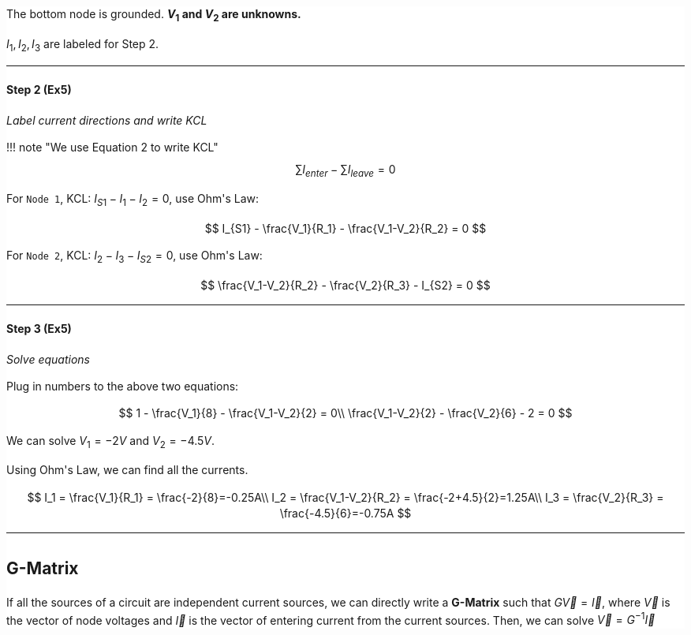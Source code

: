 The bottom node is grounded. **$V_1$ and $V_2$ are unknowns.**  

$I_1, I_2, I_3$ are labeled for Step 2.

---

#### Step 2 (Ex5)

*Label current directions and write KCL*


!!! note "We use Equation 2 to write KCL"
    $$
    \sum I_{enter} - \sum I_{leave} = 0
    $$

For `Node 1`, KCL: $I_{S1}-I_1-I_2=0$, use Ohm's Law:

$$
I_{S1} - \frac{V_1}{R_1} -  \frac{V_1-V_2}{R_2} = 0
$$

For `Node 2`, KCL: $I_2-I_3-I_{S2}=0$, use Ohm's Law:

$$
\frac{V_1-V_2}{R_2} -  \frac{V_2}{R_3} - I_{S2} = 0
$$

---

#### Step 3 (Ex5)

*Solve equations*

Plug in numbers to the above two equations:

$$
1 - \frac{V_1}{8} -  \frac{V_1-V_2}{2} = 0\\
\frac{V_1-V_2}{2} -  \frac{V_2}{6} - 2 = 0
$$

We can solve $V_1 = -2V$ and $V_2 = -4.5V$.

Using Ohm's Law, we can find all the currents.

$$
I_1 = \frac{V_1}{R_1} = \frac{-2}{8}=-0.25A\\
I_2 = \frac{V_1-V_2}{R_2} = \frac{-2+4.5}{2}=1.25A\\
I_3 = \frac{V_2}{R_3} = \frac{-4.5}{6}=-0.75A
$$

---

## G-Matrix

If all the sources of a circuit are independent current sources, we can directly write a **G-Matrix** such that $G\vec{V}=\vec{I}$, where $\vec{V}$ is the vector of node voltages and $\vec{I}$ is the vector of entering current from the current sources. Then, we can solve $\vec{V} = G^{-1}\vec{I}$
